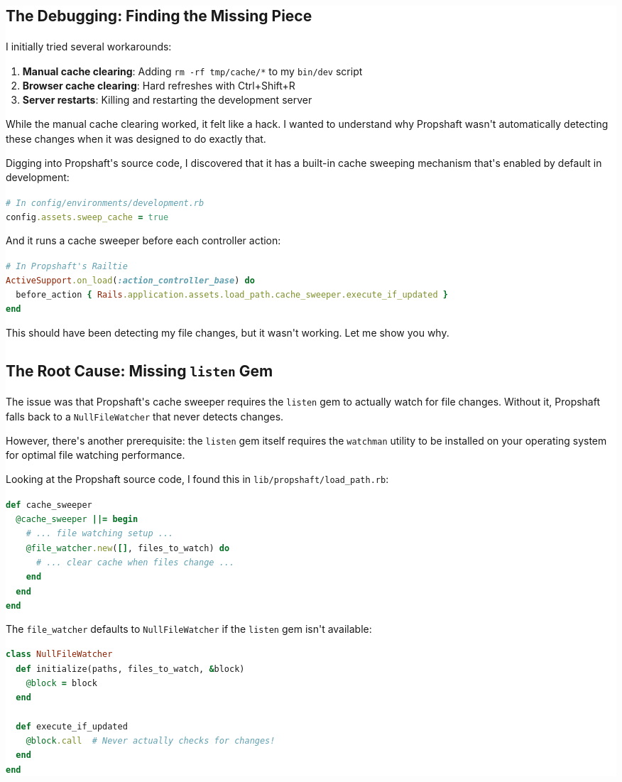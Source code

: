 ## The Debugging: Finding the Missing Piece

I initially tried several workarounds:

1. **Manual cache clearing**: Adding `rm -rf tmp/cache/*` to my `bin/dev` script
2. **Browser cache clearing**: Hard refreshes with Ctrl+Shift+R
3. **Server restarts**: Killing and restarting the development server

While the manual cache clearing worked, it felt like a hack. I wanted to understand why Propshaft wasn't automatically detecting these changes when it was designed to do exactly that.

Digging into Propshaft's source code, I discovered that it has a built-in cache sweeping mechanism that's enabled by default in development:

```ruby
# In config/environments/development.rb
config.assets.sweep_cache = true
```

And it runs a cache sweeper before each controller action:

```ruby
# In Propshaft's Railtie
ActiveSupport.on_load(:action_controller_base) do
  before_action { Rails.application.assets.load_path.cache_sweeper.execute_if_updated }
end
```

This should have been detecting my file changes, but it wasn't working. Let me show you why.

## The Root Cause: Missing `listen` Gem

The issue was that Propshaft's cache sweeper requires the `listen` gem to actually watch for file changes. Without it, Propshaft falls back to a `NullFileWatcher` that never detects changes.

However, there's another prerequisite: the `listen` gem itself requires the `watchman` utility to be installed on your operating system for optimal file watching performance.

Looking at the Propshaft source code, I found this in `lib/propshaft/load_path.rb`:

```ruby
def cache_sweeper
  @cache_sweeper ||= begin
    # ... file watching setup ...
    @file_watcher.new([], files_to_watch) do
      # ... clear cache when files change ...
    end
  end
end
```

The `file_watcher` defaults to `NullFileWatcher` if the `listen` gem isn't available:

```ruby
class NullFileWatcher
  def initialize(paths, files_to_watch, &block)
    @block = block
  end

  def execute_if_updated
    @block.call  # Never actually checks for changes!
  end
end
```
